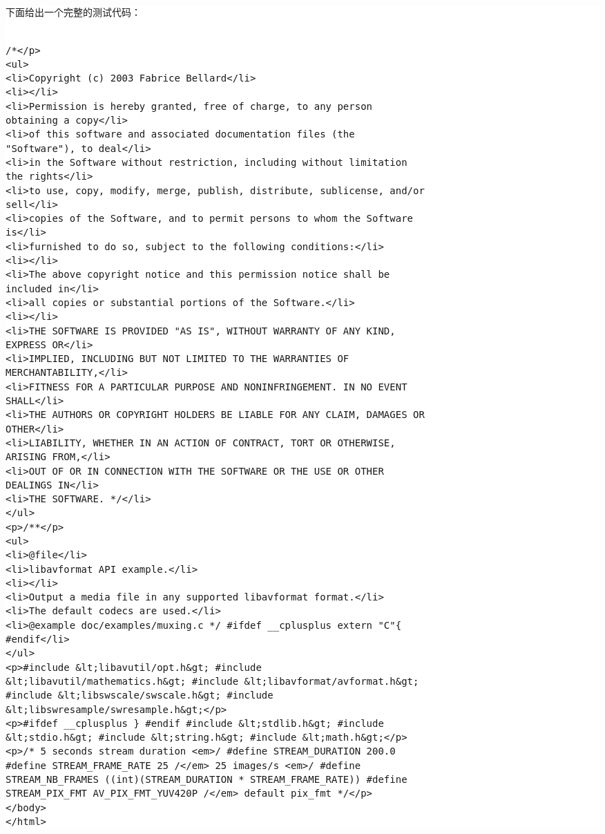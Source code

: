 下面给出一个完整的测试代码：
<xmp class="prettyprint linenums">
/*
 * Copyright (c) 2003 Fabrice Bellard
 *
 * Permission is hereby granted, free of charge, to any person obtaining a copy
 * of this software and associated documentation files (the "Software"), to deal
 * in the Software without restriction, including without limitation the rights
 * to use, copy, modify, merge, publish, distribute, sublicense, and/or sell
 * copies of the Software, and to permit persons to whom the Software is
 * furnished to do so, subject to the following conditions:
 *
 * The above copyright notice and this permission notice shall be included in
 * all copies or substantial portions of the Software.
 *
 * THE SOFTWARE IS PROVIDED "AS IS", WITHOUT WARRANTY OF ANY KIND, EXPRESS OR
 * IMPLIED, INCLUDING BUT NOT LIMITED TO THE WARRANTIES OF MERCHANTABILITY,
 * FITNESS FOR A PARTICULAR PURPOSE AND NONINFRINGEMENT. IN NO EVENT SHALL
 * THE AUTHORS OR COPYRIGHT HOLDERS BE LIABLE FOR ANY CLAIM, DAMAGES OR OTHER
 * LIABILITY, WHETHER IN AN ACTION OF CONTRACT, TORT OR OTHERWISE, ARISING FROM,
 * OUT OF OR IN CONNECTION WITH THE SOFTWARE OR THE USE OR OTHER DEALINGS IN
 * THE SOFTWARE.
 */

/**
 * @file
 * libavformat API example.
 *
 * Output a media file in any supported libavformat format.
 * The default codecs are used.
 * @example doc/examples/muxing.c
 */
#ifdef __cplusplus 
extern "C"{ 
#endif

#include <libavutil/opt.h>
#include <libavutil/mathematics.h>
#include <libavformat/avformat.h>
#include <libswscale/swscale.h>
#include <libswresample/swresample.h>


#ifdef __cplusplus 
} 
#endif
#include <stdlib.h>
#include <stdio.h>
#include <string.h>
#include <math.h>


/* 5 seconds stream duration */
#define STREAM_DURATION   200.0
#define STREAM_FRAME_RATE 25 /* 25 images/s */
#define STREAM_NB_FRAMES  ((int)(STREAM_DURATION * STREAM_FRAME_RATE))
#define STREAM_PIX_FMT    AV_PIX_FMT_YUV420P /* default pix_fmt */
